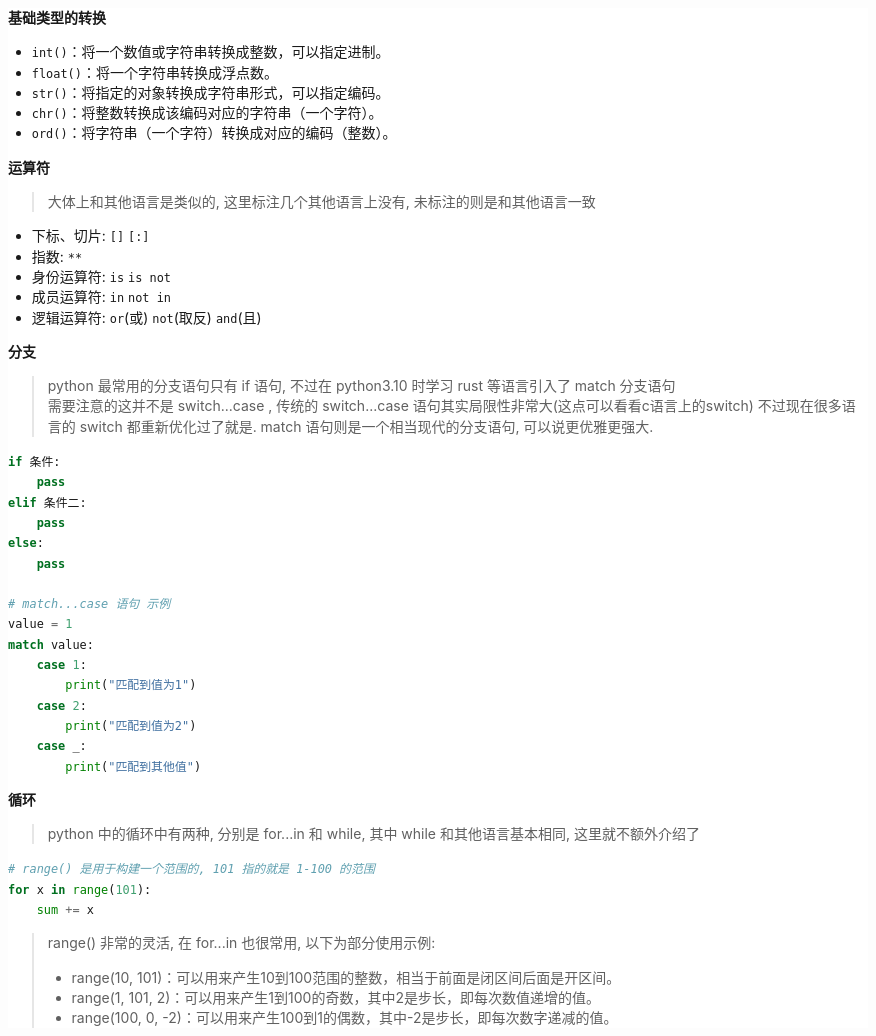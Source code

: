 __基础类型的转换__

- `int()`：将一个数值或字符串转换成整数，可以指定进制。
- `float()`：将一个字符串转换成浮点数。
- `str()`：将指定的对象转换成字符串形式，可以指定编码。
- `chr()`：将整数转换成该编码对应的字符串（一个字符）。
- `ord()`：将字符串（一个字符）转换成对应的编码（整数）。

__运算符__

> 大体上和其他语言是类似的, 这里标注几个其他语言上没有, 未标注的则是和其他语言一致

- 下标、切片: `[]` `[:]`
- 指数: `**`
- 身份运算符: `is` `is not`
- 成员运算符: `in` `not in`
- 逻辑运算符: `or`(或) `not`(取反) `and`(且)

__分支__

> python 最常用的分支语句只有 if 语句, 不过在 python3.10 时学习 rust 等语言引入了 match 分支语句  
> 需要注意的这并不是 switch...case , 传统的 switch...case 语句其实局限性非常大(这点可以看看c语言上的switch)
> 不过现在很多语言的 switch 都重新优化过了就是. match 语句则是一个相当现代的分支语句, 可以说更优雅更强大.

```python
if 条件:
    pass
elif 条件二:
    pass
else:
    pass

# match...case 语句 示例
value = 1
match value:
    case 1:
        print("匹配到值为1")
    case 2:
        print("匹配到值为2")
    case _:
        print("匹配到其他值")
```

__循环__

> python 中的循环中有两种, 分别是 for...in 和 while, 其中 while 和其他语言基本相同, 这里就不额外介绍了

```python
# range() 是用于构建一个范围的, 101 指的就是 1-100 的范围
for x in range(101):
    sum += x
```

> range() 非常的灵活, 在 for...in 也很常用, 以下为部分使用示例:  
> - range(10, 101)：可以用来产生10到100范围的整数，相当于前面是闭区间后面是开区间。
> - range(1, 101, 2)：可以用来产生1到100的奇数，其中2是步长，即每次数值递增的值。
> - range(100, 0, -2)：可以用来产生100到1的偶数，其中-2是步长，即每次数字递减的值。
